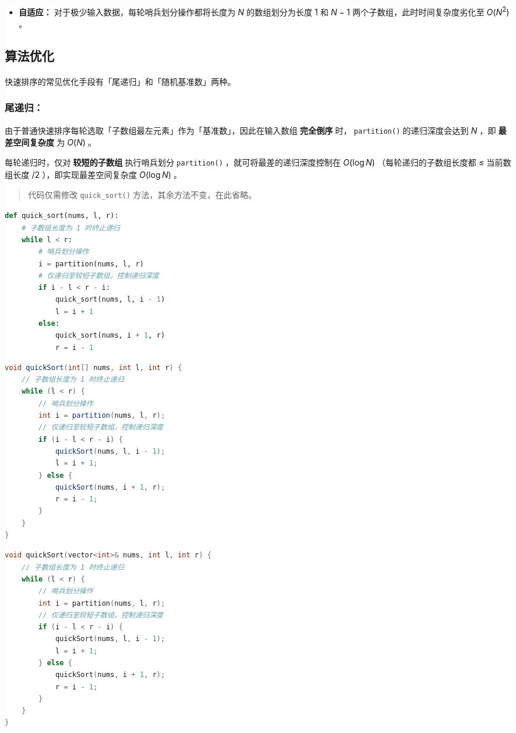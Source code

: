- **自适应：** 对于极少输入数据，每轮哨兵划分操作都将长度为 $N$ 的数组划分为长度 $1$ 和 $N - 1$ 两个子数组，此时时间复杂度劣化至 $O(N^2)$ 。

## 算法优化

快速排序的常见优化手段有「尾递归」和「随机基准数」两种。

### 尾递归：

由于普通快速排序每轮选取「子数组最左元素」作为「基准数」，因此在输入数组 **完全倒序** 时， `partition()` 的递归深度会达到 $N$ ，即 **最差空间复杂度** 为 $O(N)$ 。

每轮递归时，仅对 **较短的子数组** 执行哨兵划分 `partition()` ，就可将最差的递归深度控制在 $O(\log N)$ （每轮递归的子数组长度都 $\leq$ 当前数组长度 $/ 2$ ），即实现最差空间复杂度 $O(\log N)$ 。

> 代码仅需修改 `quick_sort()` 方法，其余方法不变，在此省略。

```Python []
def quick_sort(nums, l, r):
    # 子数组长度为 1 时终止递归
    while l < r:
        # 哨兵划分操作
        i = partition(nums, l, r)
        # 仅递归至较短子数组，控制递归深度
        if i - l < r - i:
            quick_sort(nums, l, i - 1)
            l = i + 1
        else:
            quick_sort(nums, i + 1, r)
            r = i - 1
```

```Java []
void quickSort(int[] nums, int l, int r) {
    // 子数组长度为 1 时终止递归
    while (l < r) {
        // 哨兵划分操作
        int i = partition(nums, l, r);
        // 仅递归至较短子数组，控制递归深度
        if (i - l < r - i) {
            quickSort(nums, l, i - 1);
            l = i + 1;
        } else {
            quickSort(nums, i + 1, r);
            r = i - 1;
        }
    }
}
```

```C++ []
void quickSort(vector<int>& nums, int l, int r) {
    // 子数组长度为 1 时终止递归
    while (l < r) {
        // 哨兵划分操作
        int i = partition(nums, l, r);
        // 仅递归至较短子数组，控制递归深度
        if (i - l < r - i) {
            quickSort(nums, l, i - 1);
            l = i + 1;
        } else {
            quickSort(nums, i + 1, r);
            r = i - 1;
        }
    }
}
```
